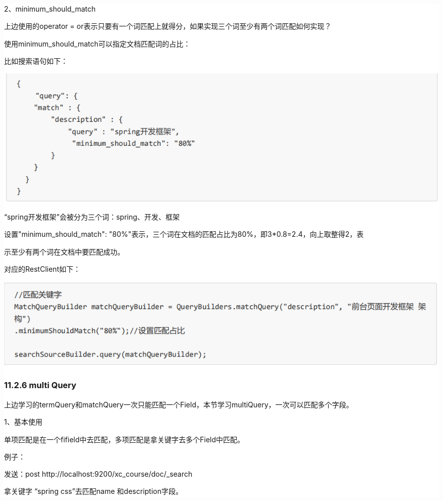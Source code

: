 

2、minimum_should_match 

上边使用的operator = or表示只要有一个词匹配上就得分，如果实现三个词至少有两个词匹配如何实现？ 

使用minimum_should_match可以指定文档匹配词的占比： 

比如搜索语句如下：

![image-20200705225243354](img/image-20200705225243354.png)

“spring开发框架”会被分为三个词：spring、开发、框架 

设置"minimum_should_match": "80%"表示，三个词在文档的匹配占比为80%，即3*0.8=2.4，向上取整得2，表 

示至少有两个词在文档中要匹配成功。 

对应的RestClient如下：

![image-20200705225356990](img/image-20200705225356990.png)



### 11.2.6 multi Query 

上边学习的termQuery和matchQuery一次只能匹配一个Field，本节学习multiQuery，一次可以匹配多个字段。 

1、基本使用 

单项匹配是在一个fifield中去匹配，多项匹配是拿关键字去多个Field中匹配。 

例子： 

发送：post http://localhost:9200/xc_course/doc/_search 

拿关键字 “spring css”去匹配name 和description字段。 
